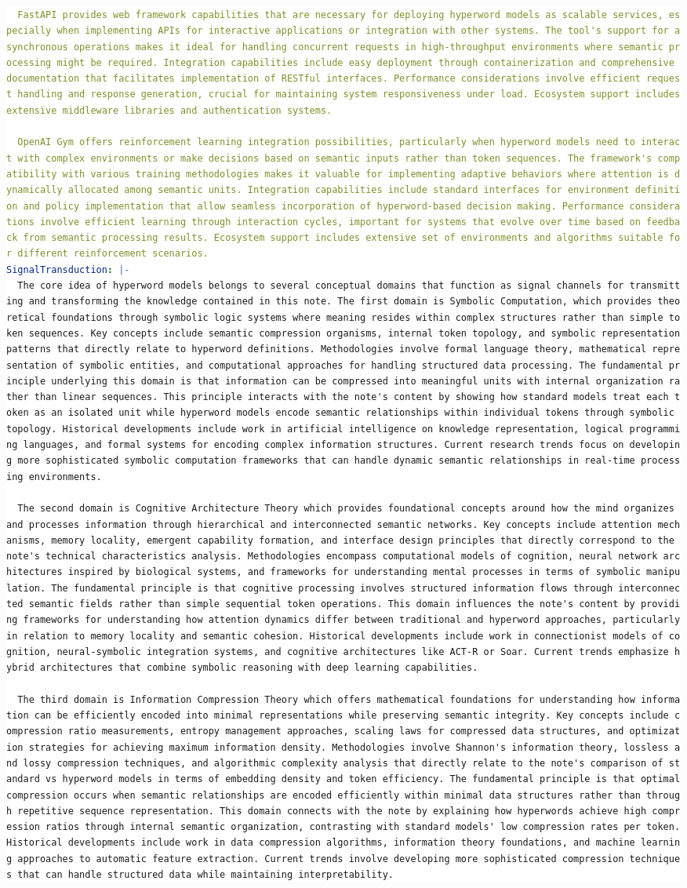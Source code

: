 ```yaml
  FastAPI provides web framework capabilities that are necessary for deploying hyperword models as scalable services, especially when implementing APIs for interactive applications or integration with other systems. The tool's support for asynchronous operations makes it ideal for handling concurrent requests in high-throughput environments where semantic processing might be required. Integration capabilities include easy deployment through containerization and comprehensive documentation that facilitates implementation of RESTful interfaces. Performance considerations involve efficient request handling and response generation, crucial for maintaining system responsiveness under load. Ecosystem support includes extensive middleware libraries and authentication systems.

  OpenAI Gym offers reinforcement learning integration possibilities, particularly when hyperword models need to interact with complex environments or make decisions based on semantic inputs rather than token sequences. The framework's compatibility with various training methodologies makes it valuable for implementing adaptive behaviors where attention is dynamically allocated among semantic units. Integration capabilities include standard interfaces for environment definition and policy implementation that allow seamless incorporation of hyperword-based decision making. Performance considerations involve efficient learning through interaction cycles, important for systems that evolve over time based on feedback from semantic processing results. Ecosystem support includes extensive set of environments and algorithms suitable for different reinforcement scenarios.
SignalTransduction: |-
  The core idea of hyperword models belongs to several conceptual domains that function as signal channels for transmitting and transforming the knowledge contained in this note. The first domain is Symbolic Computation, which provides theoretical foundations through symbolic logic systems where meaning resides within complex structures rather than simple token sequences. Key concepts include semantic compression organisms, internal token topology, and symbolic representation patterns that directly relate to hyperword definitions. Methodologies involve formal language theory, mathematical representation of symbolic entities, and computational approaches for handling structured data processing. The fundamental principle underlying this domain is that information can be compressed into meaningful units with internal organization rather than linear sequences. This principle interacts with the note's content by showing how standard models treat each token as an isolated unit while hyperword models encode semantic relationships within individual tokens through symbolic topology. Historical developments include work in artificial intelligence on knowledge representation, logical programming languages, and formal systems for encoding complex information structures. Current research trends focus on developing more sophisticated symbolic computation frameworks that can handle dynamic semantic relationships in real-time processing environments.

  The second domain is Cognitive Architecture Theory which provides foundational concepts around how the mind organizes and processes information through hierarchical and interconnected semantic networks. Key concepts include attention mechanisms, memory locality, emergent capability formation, and interface design principles that directly correspond to the note's technical characteristics analysis. Methodologies encompass computational models of cognition, neural network architectures inspired by biological systems, and frameworks for understanding mental processes in terms of symbolic manipulation. The fundamental principle is that cognitive processing involves structured information flows through interconnected semantic fields rather than simple sequential token operations. This domain influences the note's content by providing frameworks for understanding how attention dynamics differ between traditional and hyperword approaches, particularly in relation to memory locality and semantic cohesion. Historical developments include work in connectionist models of cognition, neural-symbolic integration systems, and cognitive architectures like ACT-R or Soar. Current trends emphasize hybrid architectures that combine symbolic reasoning with deep learning capabilities.

  The third domain is Information Compression Theory which offers mathematical foundations for understanding how information can be efficiently encoded into minimal representations while preserving semantic integrity. Key concepts include compression ratio measurements, entropy management approaches, scaling laws for compressed data structures, and optimization strategies for achieving maximum information density. Methodologies involve Shannon's information theory, lossless and lossy compression techniques, and algorithmic complexity analysis that directly relate to the note's comparison of standard vs hyperword models in terms of embedding density and token efficiency. The fundamental principle is that optimal compression occurs when semantic relationships are encoded efficiently within minimal data structures rather than through repetitive sequence representation. This domain connects with the note by explaining how hyperwords achieve high compression ratios through internal semantic organization, contrasting with standard models' low compression rates per token. Historical developments include work in data compression algorithms, information theory foundations, and machine learning approaches to automatic feature extraction. Current trends involve developing more sophisticated compression techniques that can handle structured data while maintaining interpretability.
```
